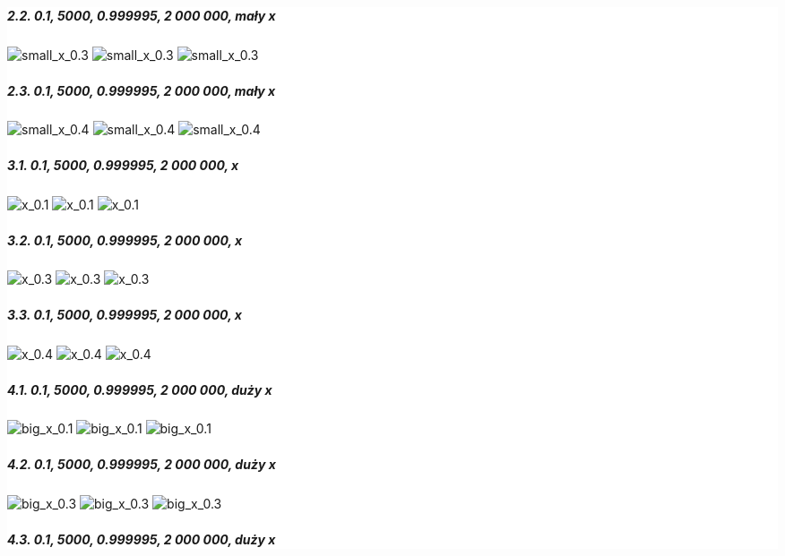 ##### **2.2.** 0.1, 5000, 0.999995, 2 000 000, mały x

![small_x_0.3](img/small_x_0.3.bmp)
![small_x_0.3](img/post_small_x_0.3.bmp)
![small_x_0.3](img/small_x_0.3_function.svg)

##### **2.3.** 0.1, 5000, 0.999995, 2 000 000, mały x

![small_x_0.4](img/small_x_0.4.bmp)
![small_x_0.4](img/post_small_x_0.4.bmp)
![small_x_0.4](img/small_x_0.4_function.svg)

##### **3.1.** 0.1, 5000, 0.999995, 2 000 000, x

![x_0.1](img/x_0.1.bmp)
![x_0.1](img/post_x_0.1.bmp)
![x_0.1](img/x_0.1_function.svg)

##### **3.2.** 0.1, 5000, 0.999995, 2 000 000, x

![x_0.3](img/x_0.3.bmp)
![x_0.3](img/post_x_0.3.bmp)
![x_0.3](img/x_0.3_function.svg)

##### **3.3.** 0.1, 5000, 0.999995, 2 000 000, x

![x_0.4](img/x_0.4.bmp)
![x_0.4](img/post_x_0.4.bmp)
![x_0.4](img/x_0.4_function.svg)

##### **4.1.** 0.1, 5000, 0.999995, 2 000 000, duży x

![big_x_0.1](img/big_x_0.1.bmp)
![big_x_0.1](img/post_big_x_0.1.bmp)
![big_x_0.1](img/big_x_0.1_function.svg)

##### **4.2.** 0.1, 5000, 0.999995, 2 000 000, duży x

![big_x_0.3](img/big_x_0.3.bmp)
![big_x_0.3](img/post_big_x_0.3.bmp)
![big_x_0.3](img/big_x_0.3_function.svg)

##### **4.3.** 0.1, 5000, 0.999995, 2 000 000, duży x
